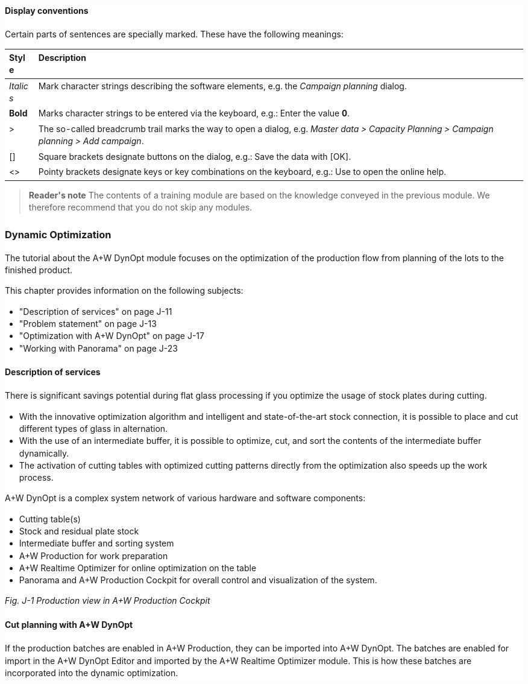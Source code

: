 #### Display conventions

Certain parts of sentences are specially marked. These have the following meanings:

| Style | Description |
| :--- | :--- |
| *Italics* | Mark character strings describing the software elements, e.g. the *Campaign planning* dialog. |
| **Bold** | Marks character strings to be entered via the keyboard, e.g.: Enter the value **0**. |
| > | The so-called breadcrumb trail marks the way to open a dialog, e.g. *Master data > Capacity Planning > Campaign planning > Add campaign*. |
| [] | Square brackets designate buttons on the dialog, e.g.: Save the data with [OK]. |
| <> | Pointy brackets designate keys or key combinations on the keyboard, e.g.: Use <F1> to open the online help. |

> **Reader's note**
> The contents of a training module are based on the knowledge conveyed in the previous module. We therefore recommend that you do not skip any modules.

### Dynamic Optimization

The tutorial about the A+W DynOpt module focuses on the optimization of the production flow from planning of the lots to the finished product.

This chapter provides information on the following subjects:
- "Description of services" on page J-11
- "Problem statement" on page J-13
- "Optimization with A+W DynOpt" on page J-17
- "Working with Panorama" on page J-23

#### Description of services

There is significant savings potential during flat glass processing if you optimize the usage of stock plates during cutting.
- With the innovative optimization algorithm and intelligent and state-of-the-art stock connection, it is possible to place and cut different types of glass in alternation.
- With the use of an intermediate buffer, it is possible to optimize, cut, and sort the contents of the intermediate buffer dynamically.
- The activation of cutting tables with optimized cutting patterns directly from the optimization also speeds up the work process.

A+W DynOpt is a complex system network of various hardware and software components:
- Cutting table(s)
- Stock and residual plate stock
- Intermediate buffer and sorting system
- A+W Production for work preparation
- A+W Realtime Optimizer for online optimization on the table
- Panorama and A+W Production Cockpit for overall control and visualization of the system.

*Fig. J-1 Production view in A+W Production Cockpit*

#### Cut planning with A+W DynOpt

If the production batches are enabled in A+W Production, they can be imported into A+W DynOpt. The batches are enabled for import in the A+W DynOpt Editor and imported by the A+W Realtime Optimizer module. This is how these batches are incorporated into the dynamic optimization.
